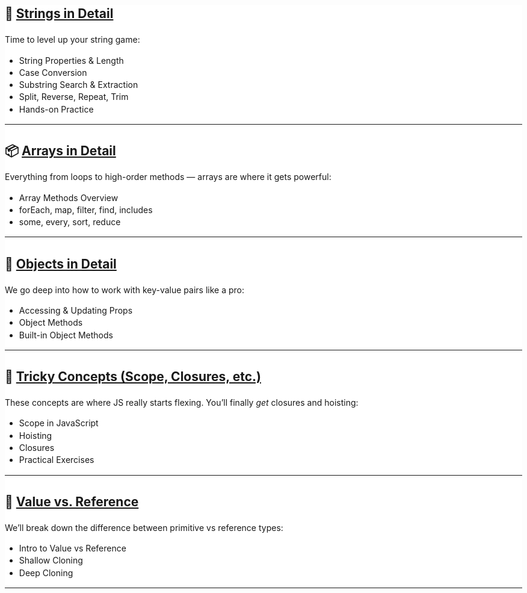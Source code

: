 
## 📝 [Strings in Detail](./06-strings-in-detail/README.md)

Time to level up your string game:

- String Properties & Length
- Case Conversion
- Substring Search & Extraction
- Split, Reverse, Repeat, Trim
- Hands-on Practice

---

## 📦 [Arrays in Detail](./07-arrays-in-detail/README.md)

Everything from loops to high-order methods — arrays are where it gets powerful:

- Array Methods Overview
- forEach, map, filter, find, includes
- some, every, sort, reduce

---

## 🔑 [Objects in Detail](./08-objects-in-detail/README.md)

We go deep into how to work with key-value pairs like a pro:

- Accessing & Updating Props
- Object Methods
- Built-in Object Methods

---

## 🧠 [Tricky Concepts (Scope, Closures, etc.)](./09-tricky-concepts/README.md)

These concepts are where JS really starts flexing. You’ll finally _get_ closures and hoisting:

- Scope in JavaScript
- Hoisting
- Closures
- Practical Exercises

---

## 🧪 [Value vs. Reference](./09-tricky-concepts/README.md)

We’ll break down the difference between primitive vs reference types:

- Intro to Value vs Reference
- Shallow Cloning
- Deep Cloning

---
